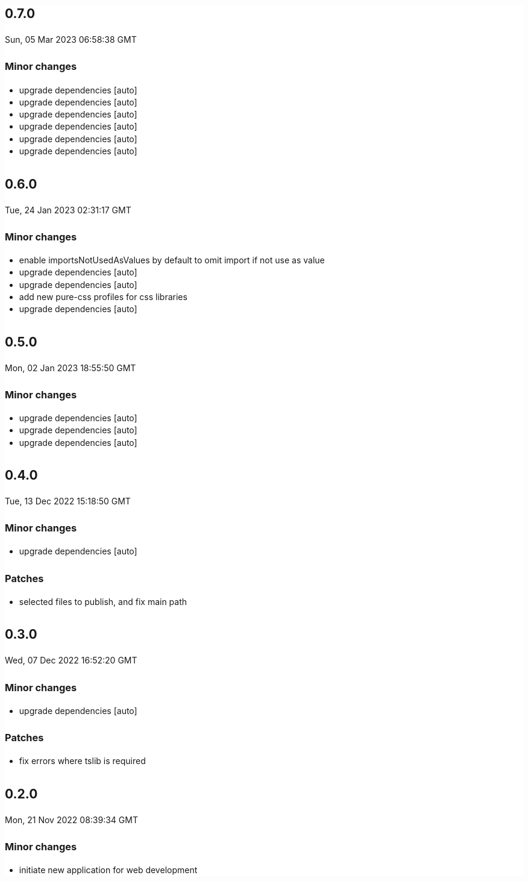 ## 0.7.0
Sun, 05 Mar 2023 06:58:38 GMT

### Minor changes

- upgrade dependencies [auto]
- upgrade dependencies [auto]
- upgrade dependencies [auto]
- upgrade dependencies [auto]
- upgrade dependencies [auto]
- upgrade dependencies [auto]

## 0.6.0
Tue, 24 Jan 2023 02:31:17 GMT

### Minor changes

- enable importsNotUsedAsValues by default to omit import if not use as value
- upgrade dependencies [auto]
- upgrade dependencies [auto]
- add new pure-css profiles for css libraries
- upgrade dependencies [auto]

## 0.5.0
Mon, 02 Jan 2023 18:55:50 GMT

### Minor changes

- upgrade dependencies [auto]
- upgrade dependencies [auto]
- upgrade dependencies [auto]

## 0.4.0
Tue, 13 Dec 2022 15:18:50 GMT

### Minor changes

- upgrade dependencies [auto]

### Patches

- selected files to publish, and fix main path

## 0.3.0
Wed, 07 Dec 2022 16:52:20 GMT

### Minor changes

- upgrade dependencies [auto]

### Patches

- fix errors where tslib is required

## 0.2.0
Mon, 21 Nov 2022 08:39:34 GMT

### Minor changes

- initiate new application for web development

